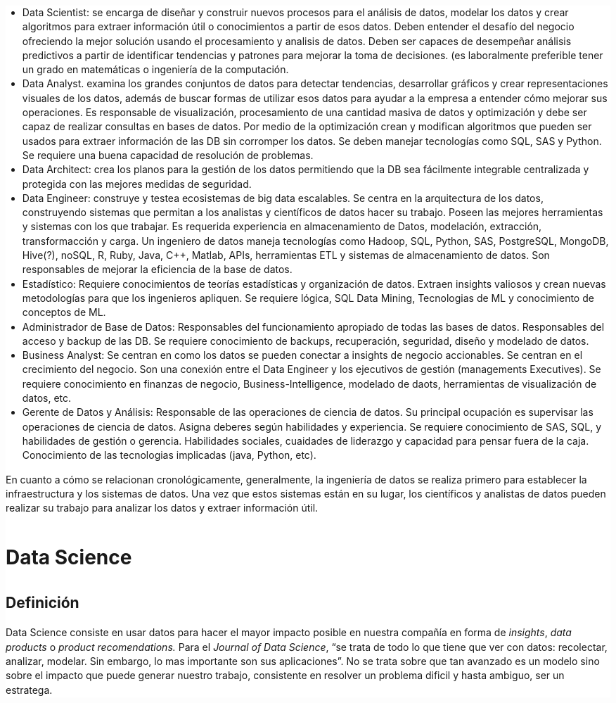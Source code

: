 - Data Scientist: se encarga de diseñar y construir nuevos procesos para el análisis de datos, modelar los datos y crear algoritmos para extraer información útil o conocimientos a partir de esos datos. Deben entender el desafío del negocio ofreciendo la mejor solución usando el procesamiento y analisis de datos. Deben ser capaces de desempeñar análisis predictivos a partir de identificar tendencias y patrones para mejorar la toma de decisiones. (es laboralmente preferible tener un grado en matemáticas o ingeniería de la computación.
- Data Analyst. examina los grandes conjuntos de datos para detectar tendencias, desarrollar gráficos y crear representaciones visuales de los datos, además de buscar formas de utilizar esos datos para ayudar a la empresa a entender cómo mejorar sus operaciones. Es responsable de visualización, procesamiento de una cantidad masiva de datos y optimización y debe ser capaz de realizar consultas en bases de datos. Por medio de la optimización crean y modifican algoritmos que pueden ser usados para extraer información de las DB sin corromper los datos. Se deben manejar tecnologías como SQL, SAS y Python. Se requiere una buena capacidad de resolución de problemas.
- Data Architect: crea los planos para la gestión de los datos permitiendo que la DB sea fácilmente integrable centralizada y protegida con las mejores medidas de seguridad.
- Data Engineer: construye y testea ecosistemas de big data escalables. Se centra en la arquitectura de los datos, construyendo sistemas que permitan a los analistas y científicos de datos hacer su trabajo. Poseen las mejores herramientas y sistemas con los que trabajar. Es requerida experiencia en almacenamiento de Datos, modelación, extracción, transformacción y carga. Un ingeniero de datos maneja tecnologías como Hadoop, SQL, Python, SAS, PostgreSQL, MongoDB, Hive(?), noSQL, R, Ruby, Java, C++, Matlab, APIs, herramientas ETL y sistemas de almacenamiento de datos. Son responsables de mejorar la eficiencia de la base de datos.
- Estadístico: Requiere conocimientos de teorías estadísticas y organización de datos. Extraen insights valiosos y crean nuevas metodologías para que los ingenieros apliquen. Se requiere lógica, SQL Data Mining, Tecnologias de ML y conocimiento de conceptos de ML.
- Administrador de Base de Datos: Responsables del funcionamiento apropiado de todas las bases de datos. Responsables del acceso y backup de las DB. Se requiere conocimiento de backups, recuperación, seguridad, diseño y modelado de datos.
- Business Analyst: Se centran en como los datos se pueden conectar a insights de negocio accionables. Se centran en el crecimiento del negocio. Son una conexión entre el Data Engineer y los ejecutivos de gestión (managements Executives). Se requiere conocimiento en finanzas de negocio, Business-Intelligence, modelado de daots, herramientas de visualización de datos, etc.
- Gerente de Datos y Análisis: Responsable de las operaciones de ciencia de datos. Su principal ocupación es supervisar las operaciones de ciencia de datos. Asigna deberes  según habilidades y experiencia. Se requiere conocimiento de SAS, SQL, y habilidades de gestión o gerencia. Habilidades sociales, cuaidades de liderazgo y capacidad para pensar fuera de la caja. Conocimiento de las tecnologias implicadas (java, Python, etc).

En cuanto a cómo se relacionan cronológicamente, generalmente, la ingeniería de datos se realiza primero para establecer la infraestructura y los sistemas de datos. Una vez que estos sistemas están en su lugar, los científicos y analistas de datos pueden realizar su trabajo para analizar los datos y extraer información útil.

# Data Science

## Definición

Data Science consiste en usar datos para hacer el mayor impacto posible en nuestra compañía en forma de *insights*, *data products* o *product recomendations.* Para el *Journal of Data Science*, “se trata de todo lo que tiene que ver con datos: recolectar, analizar, modelar. Sin embargo, lo mas importante son sus aplicaciones”. No se trata sobre que tan avanzado es un modelo sino sobre el impacto que puede generar nuestro trabajo, consistente en resolver un problema dificil y hasta ambiguo, ser un estratega.

